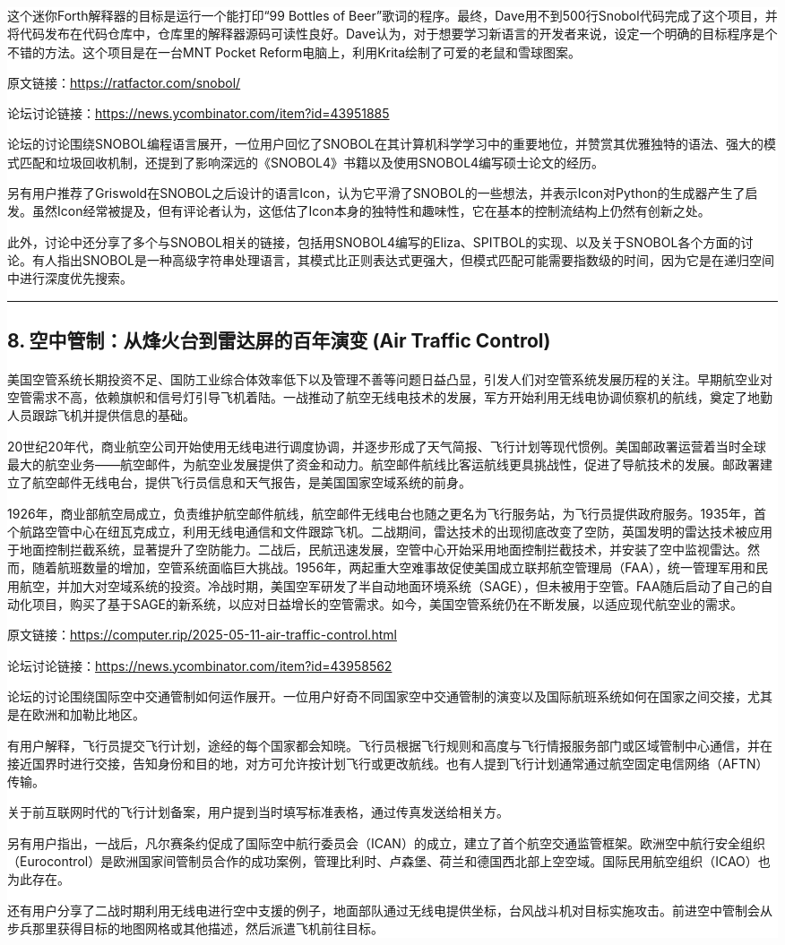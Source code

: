 这个迷你Forth解释器的目标是运行一个能打印“99 Bottles of Beer”歌词的程序。最终，Dave用不到500行Snobol代码完成了这个项目，并将代码发布在代码仓库中，仓库里的解释器源码可读性良好。Dave认为，对于想要学习新语言的开发者来说，设定一个明确的目标程序是个不错的方法。这个项目是在一台MNT Pocket Reform电脑上，利用Krita绘制了可爱的老鼠和雪球图案。

原文链接：https://ratfactor.com/snobol/

论坛讨论链接：https://news.ycombinator.com/item?id=43951885

论坛的讨论围绕SNOBOL编程语言展开，一位用户回忆了SNOBOL在其计算机科学学习中的重要地位，并赞赏其优雅独特的语法、强大的模式匹配和垃圾回收机制，还提到了影响深远的《SNOBOL4》书籍以及使用SNOBOL4编写硕士论文的经历。

另有用户推荐了Griswold在SNOBOL之后设计的语言Icon，认为它平滑了SNOBOL的一些想法，并表示Icon对Python的生成器产生了启发。虽然Icon经常被提及，但有评论者认为，这低估了Icon本身的独特性和趣味性，它在基本的控制流结构上仍然有创新之处。

此外，讨论中还分享了多个与SNOBOL相关的链接，包括用SNOBOL4编写的Eliza、SPITBOL的实现、以及关于SNOBOL各个方面的讨论。有人指出SNOBOL是一种高级字符串处理语言，其模式比正则表达式更强大，但模式匹配可能需要指数级的时间，因为它是在递归空间中进行深度优先搜索。

---

## 8. 空中管制：从烽火台到雷达屏的百年演变 (Air Traffic Control)

美国空管系统长期投资不足、国防工业综合体效率低下以及管理不善等问题日益凸显，引发人们对空管系统发展历程的关注。早期航空业对空管需求不高，依赖旗帜和信号灯引导飞机着陆。一战推动了航空无线电技术的发展，军方开始利用无线电协调侦察机的航线，奠定了地勤人员跟踪飞机并提供信息的基础。

20世纪20年代，商业航空公司开始使用无线电进行调度协调，并逐步形成了天气简报、飞行计划等现代惯例。美国邮政署运营着当时全球最大的航空业务——航空邮件，为航空业发展提供了资金和动力。航空邮件航线比客运航线更具挑战性，促进了导航技术的发展。邮政署建立了航空邮件无线电台，提供飞行员信息和天气报告，是美国国家空域系统的前身。

1926年，商业部航空局成立，负责维护航空邮件航线，航空邮件无线电台也随之更名为飞行服务站，为飞行员提供政府服务。1935年，首个航路空管中心在纽瓦克成立，利用无线电通信和文件跟踪飞机。二战期间，雷达技术的出现彻底改变了空防，英国发明的雷达技术被应用于地面控制拦截系统，显著提升了空防能力。二战后，民航迅速发展，空管中心开始采用地面控制拦截技术，并安装了空中监视雷达。然而，随着航班数量的增加，空管系统面临巨大挑战。1956年，两起重大空难事故促使美国成立联邦航空管理局（FAA），统一管理军用和民用航空，并加大对空域系统的投资。冷战时期，美国空军研发了半自动地面环境系统（SAGE），但未被用于空管。FAA随后启动了自己的自动化项目，购买了基于SAGE的新系统，以应对日益增长的空管需求。如今，美国空管系统仍在不断发展，以适应现代航空业的需求。

原文链接：https://computer.rip/2025-05-11-air-traffic-control.html

论坛讨论链接：https://news.ycombinator.com/item?id=43958562

论坛的讨论围绕国际空中交通管制如何运作展开。一位用户好奇不同国家空中交通管制的演变以及国际航班系统如何在国家之间交接，尤其是在欧洲和加勒比地区。

有用户解释，飞行员提交飞行计划，途经的每个国家都会知晓。飞行员根据飞行规则和高度与飞行情报服务部门或区域管制中心通信，并在接近国界时进行交接，告知身份和目的地，对方可允许按计划飞行或更改航线。也有人提到飞行计划通常通过航空固定电信网络（AFTN）传输。

关于前互联网时代的飞行计划备案，用户提到当时填写标准表格，通过传真发送给相关方。

另有用户指出，一战后，凡尔赛条约促成了国际空中航行委员会（ICAN）的成立，建立了首个航空交通监管框架。欧洲空中航行安全组织（Eurocontrol）是欧洲国家间管制员合作的成功案例，管理比利时、卢森堡、荷兰和德国西北部上空空域。国际民用航空组织（ICAO）也为此存在。

还有用户分享了二战时期利用无线电进行空中支援的例子，地面部队通过无线电提供坐标，台风战斗机对目标实施攻击。前进空中管制会从步兵那里获得目标的地图网格或其他描述，然后派遣飞机前往目标。


